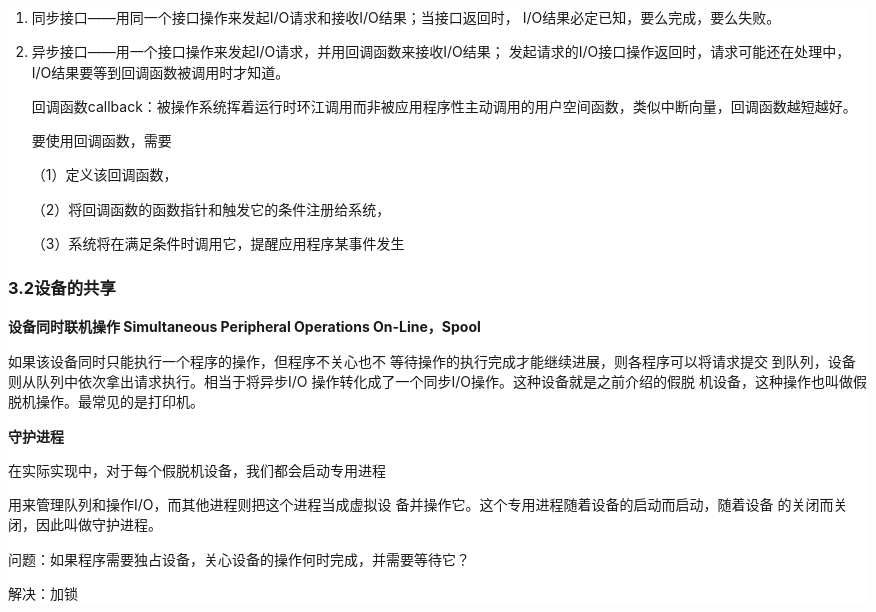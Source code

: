 1. 同步接口——用同一个接口操作来发起I/O请求和接收I/O结果；当接口返回时， I/O结果必定已知，要么完成，要么失败。

2. 异步接口——用一个接口操作来发起I/O请求，并用回调函数来接收I/O结果； 发起请求的I/O接口操作返回时，请求可能还在处理中，I/O结果要等到回调函数被调用时才知道。

   回调函数callback：被操作系统挥着运行时环江调用而非被应用程序性主动调用的用户空间函数，类似中断向量，回调函数越短越好。

   要使用回调函数，需要

    （1）定义该回调函数，

    （2）将回调函数的函数指针和触发它的条件注册给系统，

    （3）系统将在满足条件时调用它，提醒应用程序某事件发生

### 3.2设备的共享

**设备同时联机操作 Simultaneous Peripheral Operations On-Line，Spool**

 如果该设备同时只能执行一个程序的操作，但程序不关心也不 等待操作的执行完成才能继续进展，则各程序可以将请求提交 到队列，设备则从队列中依次拿出请求执行。相当于将异步I/O 操作转化成了一个同步I/O操作。这种设备就是之前介绍的假脱 机设备，这种操作也叫做假脱机操作。最常见的是打印机。

**守护进程**

 在实际实现中，对于每个假脱机设备，我们都会启动专用进程

用来管理队列和操作I/O，而其他进程则把这个进程当成虚拟设 备并操作它。这个专用进程随着设备的启动而启动，随着设备 的关闭而关闭，因此叫做守护进程。

问题：如果程序需要独占设备，关心设备的操作何时完成，并需要等待它？

解决：加锁



